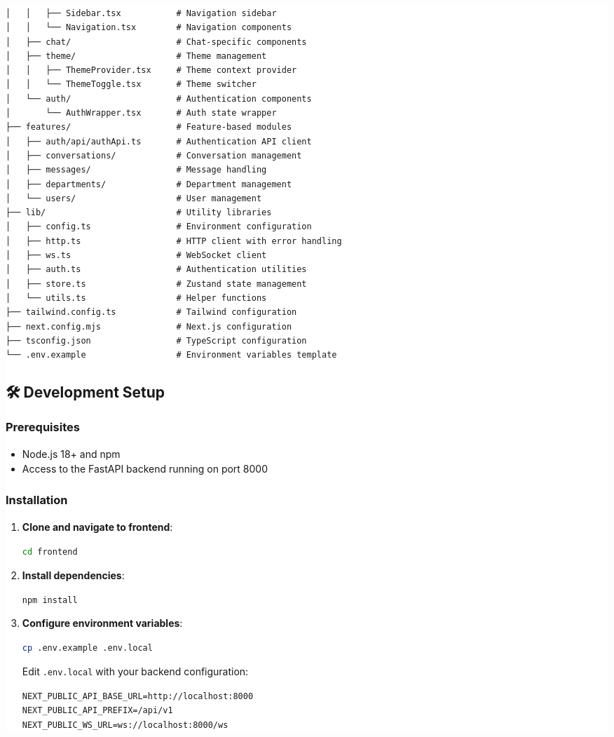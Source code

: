 ```
│   │   ├── Sidebar.tsx           # Navigation sidebar
│   │   └── Navigation.tsx        # Navigation components
│   ├── chat/                     # Chat-specific components
│   ├── theme/                    # Theme management
│   │   ├── ThemeProvider.tsx     # Theme context provider
│   │   └── ThemeToggle.tsx       # Theme switcher
│   └── auth/                     # Authentication components
│       └── AuthWrapper.tsx       # Auth state wrapper
├── features/                     # Feature-based modules
│   ├── auth/api/authApi.ts       # Authentication API client
│   ├── conversations/            # Conversation management
│   ├── messages/                 # Message handling
│   ├── departments/              # Department management
│   └── users/                    # User management
├── lib/                          # Utility libraries
│   ├── config.ts                 # Environment configuration
│   ├── http.ts                   # HTTP client with error handling
│   ├── ws.ts                     # WebSocket client
│   ├── auth.ts                   # Authentication utilities
│   ├── store.ts                  # Zustand state management
│   └── utils.ts                  # Helper functions
├── tailwind.config.ts            # Tailwind configuration
├── next.config.mjs               # Next.js configuration
├── tsconfig.json                 # TypeScript configuration
└── .env.example                  # Environment variables template
```

## 🛠️ Development Setup

### Prerequisites
- Node.js 18+ and npm
- Access to the FastAPI backend running on port 8000

### Installation

1. **Clone and navigate to frontend**:
   ```bash
   cd frontend
   ```

2. **Install dependencies**:
   ```bash
   npm install
   ```

3. **Configure environment variables**:
   ```bash
   cp .env.example .env.local
   ```
   
   Edit `.env.local` with your backend configuration:
   ```env
   NEXT_PUBLIC_API_BASE_URL=http://localhost:8000
   NEXT_PUBLIC_API_PREFIX=/api/v1
   NEXT_PUBLIC_WS_URL=ws://localhost:8000/ws
   ```
